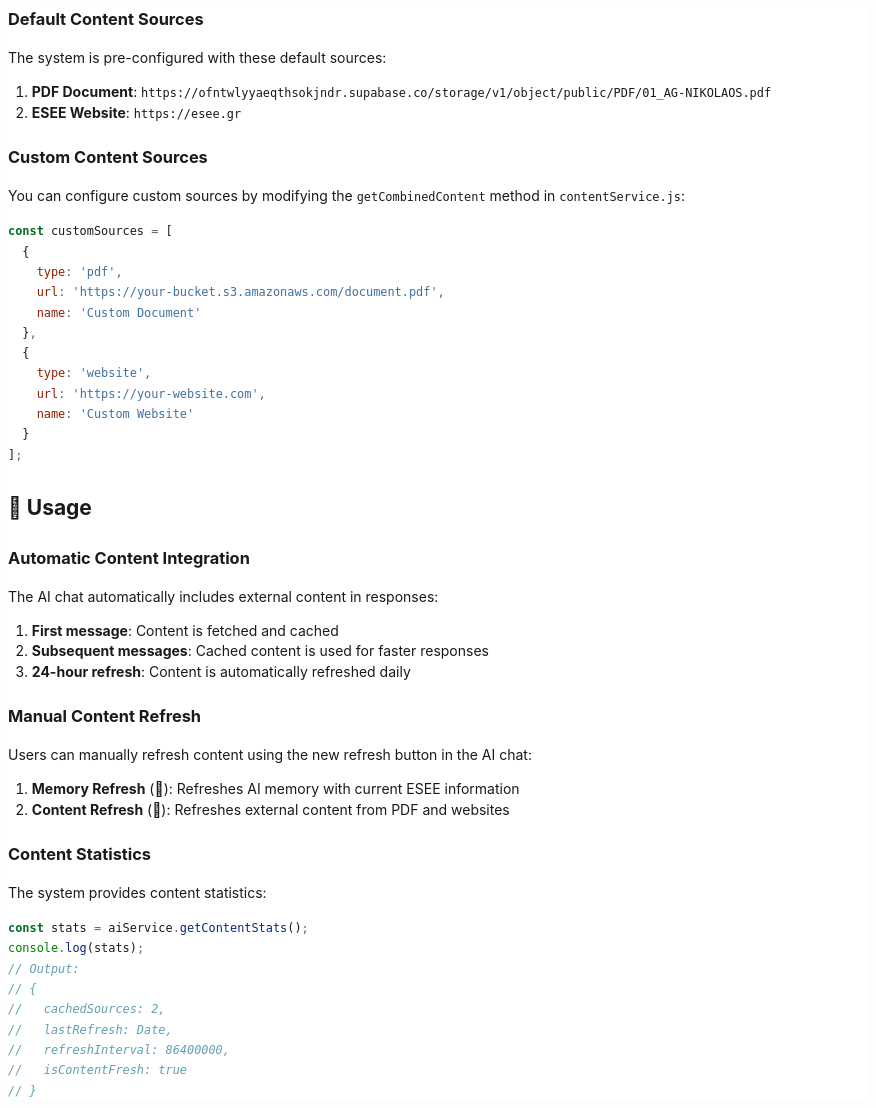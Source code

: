 ### Default Content Sources

The system is pre-configured with these default sources:

1. **PDF Document**: `https://ofntwlyyaeqthsokjndr.supabase.co/storage/v1/object/public/PDF/01_AG-NIKOLAOS.pdf`
2. **ESEE Website**: `https://esee.gr`

### Custom Content Sources

You can configure custom sources by modifying the `getCombinedContent` method in `contentService.js`:

```javascript
const customSources = [
  {
    type: 'pdf',
    url: 'https://your-bucket.s3.amazonaws.com/document.pdf',
    name: 'Custom Document'
  },
  {
    type: 'website',
    url: 'https://your-website.com',
    name: 'Custom Website'
  }
];
```

## 🎯 Usage

### Automatic Content Integration

The AI chat automatically includes external content in responses:

1. **First message**: Content is fetched and cached
2. **Subsequent messages**: Cached content is used for faster responses
3. **24-hour refresh**: Content is automatically refreshed daily

### Manual Content Refresh

Users can manually refresh content using the new refresh button in the AI chat:

1. **Memory Refresh** (🔄): Refreshes AI memory with current ESEE information
2. **Content Refresh** (📖): Refreshes external content from PDF and websites

### Content Statistics

The system provides content statistics:

```javascript
const stats = aiService.getContentStats();
console.log(stats);
// Output:
// {
//   cachedSources: 2,
//   lastRefresh: Date,
//   refreshInterval: 86400000,
//   isContentFresh: true
// }
```
